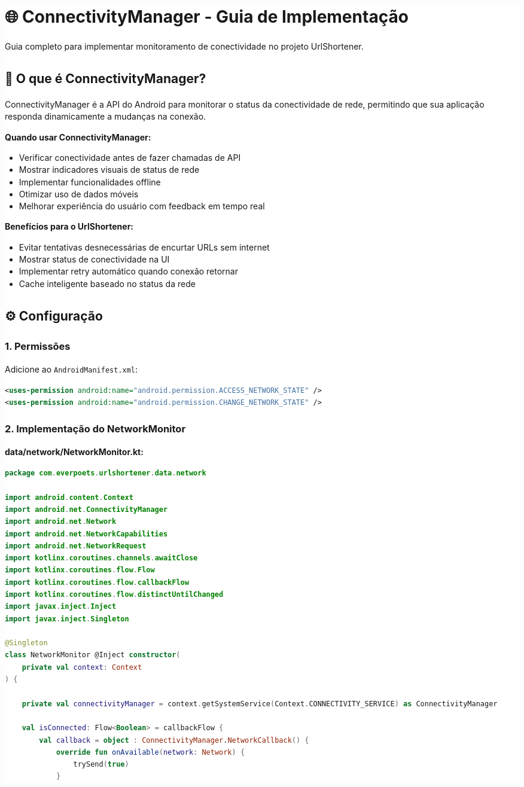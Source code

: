 # 🌐 ConnectivityManager - Guia de Implementação

Guia completo para implementar monitoramento de conectividade no projeto UrlShortener.

## 🎯 O que é ConnectivityManager?

ConnectivityManager é a API do Android para monitorar o status da conectividade de rede, permitindo que sua aplicação responda dinamicamente a mudanças na conexão.

**Quando usar ConnectivityManager:**
- Verificar conectividade antes de fazer chamadas de API
- Mostrar indicadores visuais de status de rede
- Implementar funcionalidades offline
- Otimizar uso de dados móveis
- Melhorar experiência do usuário com feedback em tempo real

**Benefícios para o UrlShortener:**
- Evitar tentativas desnecessárias de encurtar URLs sem internet
- Mostrar status de conectividade na UI
- Implementar retry automático quando conexão retornar
- Cache inteligente baseado no status da rede

## ⚙️ Configuração

### 1. Permissões

Adicione ao `AndroidManifest.xml`:

```xml
<uses-permission android:name="android.permission.ACCESS_NETWORK_STATE" />
<uses-permission android:name="android.permission.CHANGE_NETWORK_STATE" />
```

### 2. Implementação do NetworkMonitor

**data/network/NetworkMonitor.kt:**
```kotlin
package com.everpoets.urlshortener.data.network

import android.content.Context
import android.net.ConnectivityManager
import android.net.Network
import android.net.NetworkCapabilities
import android.net.NetworkRequest
import kotlinx.coroutines.channels.awaitClose
import kotlinx.coroutines.flow.Flow
import kotlinx.coroutines.flow.callbackFlow
import kotlinx.coroutines.flow.distinctUntilChanged
import javax.inject.Inject
import javax.inject.Singleton

@Singleton
class NetworkMonitor @Inject constructor(
    private val context: Context
) {
    
    private val connectivityManager = context.getSystemService(Context.CONNECTIVITY_SERVICE) as ConnectivityManager
    
    val isConnected: Flow<Boolean> = callbackFlow {
        val callback = object : ConnectivityManager.NetworkCallback() {
            override fun onAvailable(network: Network) {
                trySend(true)
            }
```